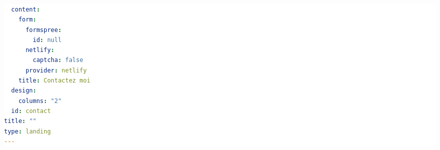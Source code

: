 ```yaml
  content:
    form:
      formspree:
        id: null
      netlify:
        captcha: false
      provider: netlify
    title: Contactez moi
  design:
    columns: "2"
  id: contact
title: ""
type: landing
---
```

